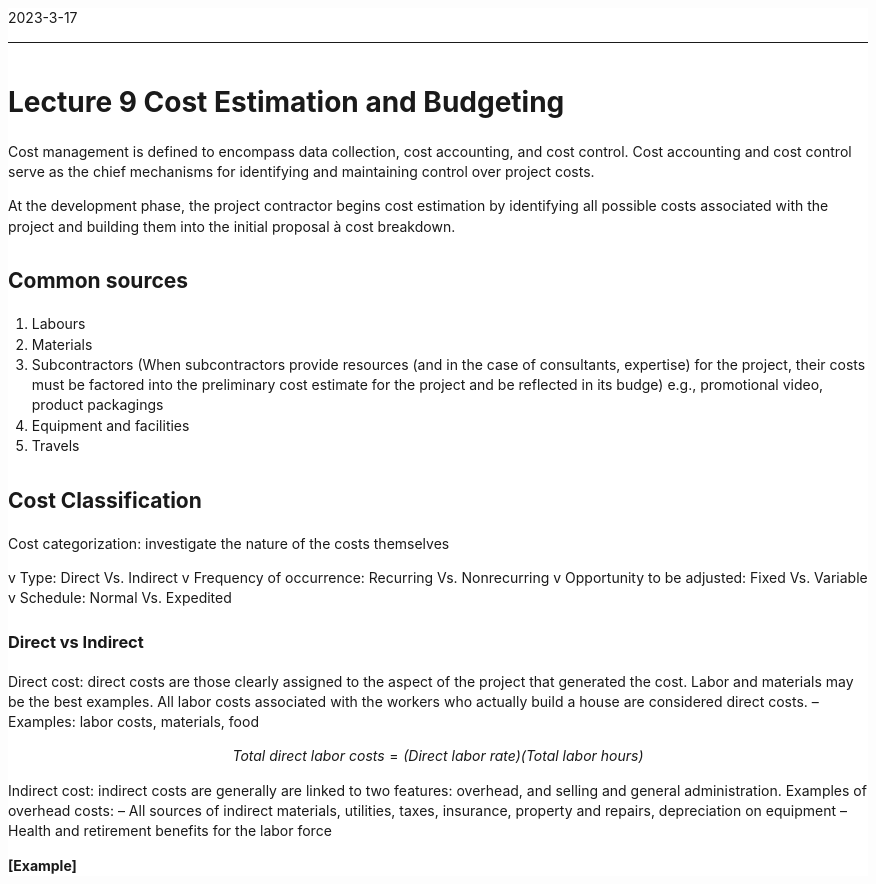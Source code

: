 

2023-3-17

---

# Lecture 9 Cost Estimation and Budgeting

Cost management is defined to encompass data collection, cost accounting, and cost control. Cost accounting and cost control serve as the chief mechanisms for identifying and maintaining control over project costs.

At the development phase, the project contractor begins cost estimation by identifying all possible costs associated with the project and building them into the initial proposal à cost breakdown.

## Common sources 

1. Labours
2. Materials
3. Subcontractors (When subcontractors provide resources (and in the case of consultants, expertise) for the project, their costs must be factored into the preliminary cost estimate for the project and be reflected in its budge) e.g., promotional video, product packagings
4. Equipment and facilities
5. Travels

## Cost Classification

Cost categorization: investigate the nature of the costs themselves

v Type: Direct Vs. Indirect
v Frequency of occurrence: Recurring Vs. Nonrecurring
v Opportunity to be adjusted: Fixed Vs. Variable
v Schedule: Normal Vs. Expedited

### Direct vs Indirect


Direct cost: direct costs are those clearly assigned to the aspect of the project that generated the cost. Labor and materials may be the best examples. All labor costs associated with the workers who actually build a house are considered direct costs.
– Examples: labor costs, materials, food 

$$
\textit {Total direct labor costs} = \textit{(Direct labor rate)}\textit {(Total labor hours)}
$$

Indirect cost: indirect costs are generally are linked to two features: overhead, and selling and general administration. Examples of overhead costs:
– All sources of indirect materials, utilities, taxes, insurance, property and repairs, depreciation on equipment 
– Health and retirement benefits for the labor force


**[Example]**